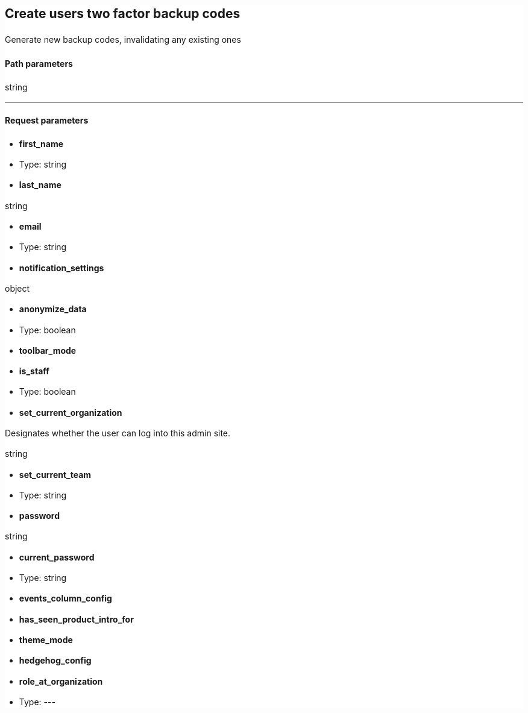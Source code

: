 
## Create users two factor backup codes

Generate new backup codes, invalidating any existing ones

#### Path parameters

string

---

#### Request parameters

* **first_name**
* Type: string

* **last_name**

string

* **email**
* Type: string

* **notification_settings**

object

* **anonymize_data**
* Type: boolean

* **toolbar_mode**

* **is_staff**
* Type: boolean

* **set_current_organization**

Designates whether the user can log into this admin site.

string

* **set_current_team**
* Type: string

* **password**

string

* **current_password**
* Type: string

* **events_column_config**

* **has_seen_product_intro_for**

* **theme_mode**

* **hedgehog_config**

* **role_at_organization**
* Type: ---
